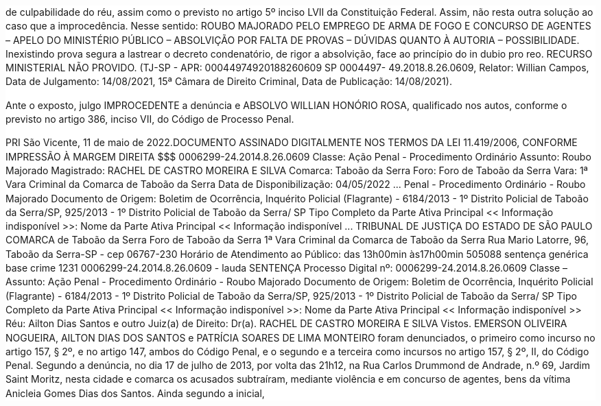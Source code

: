de culpabilidade do réu, assim como o previsto no artigo 5º inciso LVII da 
Constituição Federal. Assim, não resta outra solução ao caso que a improcedência.
                                      Nesse sentido:
                          ROUBO MAJORADO PELO EMPREGO DE ARMA DE FOGO E CONCURSO DE
AGENTES – APELO DO MINISTÉRIO PÚBLICO – ABSOLVIÇÃO POR FALTA DE PROVAS – DÚVIDAS 
QUANTO À AUTORIA – POSSIBILIDADE. Inexistindo prova segura a lastrear o decreto 
condenatório, de rigor a absolvição, face ao princípio do in dubio pro reo. RECURSO
MINISTERIAL NÃO PROVIDO. (TJ-SP - APR: 00044974920188260609 SP 0004497-
49.2018.8.26.0609, Relator: Willian Campos, Data de Julgamento: 14/08/2021, 15ª 
Câmara de Direito Criminal, Data de Publicação: 14/08/2021).
                       
Ante o exposto, julgo IMPROCEDENTE a denúncia e ABSOLVO WILLIAN HONÓRIO ROSA, 
qualificado nos autos, conforme o previsto no artigo 386, inciso VII, do Código de 
Processo Penal. 
  
PRI
São Vicente, 11 de maio de 2022.DOCUMENTO ASSINADO DIGITALMENTE NOS TERMOS DA LEI 11.419/2006, CONFORME IMPRESSÃO À
MARGEM DIREITA
$$$
0006299-24.2014.8.26.0609
Classe: Ação Penal - Procedimento Ordinário
Assunto: Roubo Majorado
Magistrado: RACHEL DE CASTRO MOREIRA E SILVA
Comarca: Taboão da Serra
Foro: Foro de Taboão da Serra
Vara: 1ª Vara Criminal da Comarca de Taboão da Serra
Data de Disponibilização: 04/05/2022
... Penal - Procedimento Ordinário - Roubo Majorado
Documento de Origem:
Boletim de Ocorrência, Inquérito Policial (Flagrante) - 6184/2013 - 1º Distrito 
Policial de Taboão da Serra/SP, 925/2013 - 1º Distrito Policial de Taboão da Serra/
SP
Tipo Completo da Parte Ativa Principal << Informação indisponível >>:
Nome da Parte Ativa Principal << Informação indisponível ...
TRIBUNAL DE JUSTIÇA DO ESTADO DE SÃO PAULO
COMARCA de Taboão da Serra
Foro de Taboão da Serra
1ª Vara Criminal da Comarca de Taboão da Serra
Rua Mario Latorre, 96, Taboão da Serra-SP - cep 06767-230
Horário de Atendimento ao Público: das 13h00min às17h00min
505088 sentença genérica base crime 1231 0006299-24.2014.8.26.0609 - lauda 
SENTENÇA
Processo Digital nº:
0006299-24.2014.8.26.0609
Classe – Assunto:
Ação Penal - Procedimento Ordinário - Roubo Majorado
Documento de Origem:
Boletim de Ocorrência, Inquérito Policial (Flagrante) - 6184/2013 - 1º Distrito 
Policial de Taboão da Serra/SP, 925/2013 - 1º Distrito Policial de Taboão da Serra/
SP
Tipo Completo da Parte Ativa Principal << Informação indisponível >>:
Nome da Parte Ativa Principal << Informação indisponível >>
Réu:
Ailton Dias Santos e outro
Juiz(a) de Direito: Dr(a). RACHEL DE CASTRO MOREIRA E SILVA
Vistos.
EMERSON OLIVEIRA NOGUEIRA, AILTON DIAS DOS SANTOS e PATRÍCIA SOARES DE LIMA 
MONTEIRO foram denunciados, o primeiro como incurso no artigo 157, § 2º, e no 
artigo 147, ambos do Código Penal, e o segundo e a terceira como incursos no artigo
157, § 2º, II, do Código Penal. Segundo a denúncia, no dia 17 de julho de 2013, por
volta das 21h12, na Rua Carlos Drummond de Andrade, n.º 69, Jardim Saint Moritz, 
nesta cidade e comarca os acusados subtraíram, mediante violência e em concurso de 
agentes, bens da vítima Anicleia Gomes Dias dos Santos. Ainda segundo a inicial, 